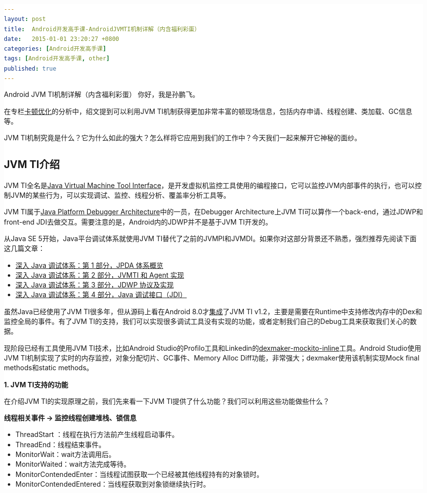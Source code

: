 ```yaml
---
layout: post
title:  Android开发高手课-AndroidJVMTI机制详解（内含福利彩蛋）
date:   2015-01-01 23:20:27 +0800
categories: [Android开发高手课]
tags: [Android开发高手课, other]
published: true
---
```




Android JVM TI机制详解（内含福利彩蛋）
你好，我是孙鹏飞。

在专栏[卡顿优化](http://time.geekbang.org/column/article/73277)的分析中，绍文提到可以利用JVM TI机制获得更加非常丰富的顿现场信息，包括内存申请、线程创建、类加载、GC信息等。

JVM TI机制究竟是什么？它为什么如此的强大？怎么样将它应用到我们的工作中？今天我们一起来解开它神秘的面纱。

## JVM TI介绍

JVM TI全名是[Java Virtual Machine Tool Interface](https://docs.oracle.com/javase/7/docs/platform/jvmti/jvmti.html#SpecificationIntro)，是开发虚拟机监控工具使用的编程接口，它可以监控JVM内部事件的执行，也可以控制JVM的某些行为，可以实现调试、监控、线程分析、覆盖率分析工具等。

JVM TI属于[Java Platform Debugger Architecture](https://docs.oracle.com/javase/7/docs/technotes/guides/jpda/architecture.html)中的一员，在Debugger Architecture上JVM TI可以算作一个back-end，通过JDWP和front-end JDI去做交互。需要注意的是，Android内的JDWP并不是基于JVM TI开发的。

从Java SE 5开始，Java平台调试体系就使用JVM TI替代了之前的JVMPI和JVMDI。如果你对这部分背景还不熟悉，强烈推荐先阅读下面这几篇文章：

* [深入 Java 调试体系：第 1 部分，JPDA 体系概览](https://www.ibm.com/developerworks/cn/java/j-lo-jpda1/index.html)
* [深入 Java 调试体系：第 2 部分，JVMTI 和 Agent 实现](https://www.ibm.com/developerworks/cn/java/j-lo-jpda2/index.html)
* [深入 Java 调试体系：第 3 部分，JDWP 协议及实现](https://www.ibm.com/developerworks/cn/java/j-lo-jpda3/index.html)
* [深入 Java 调试体系：第 4 部分，Java 调试接口（JDI）](https://www.ibm.com/developerworks/cn/java/j-lo-jpda4/index.html)

虽然Java已经使用了JVM TI很多年，但从源码上看在Android 8.0才[集成](http://androidxref.com/8.0.0_r4/xref/art/runtime/openjdkjvmti/)了JVM TI v1.2，主要是需要在Runtime中支持修改内存中的Dex和监控全局的事件。有了JVM TI的支持，我们可以实现很多调试工具没有实现的功能，或者定制我们自己的Debug工具来获取我们关心的数据。

现阶段已经有工具使用JVM TI技术，比如Android Studio的Profilo工具和Linkedin的[dexmaker-mockito-inline](https://github.com/linkedin/dexmaker/tree/master/dexmaker-mockito-inline)工具。Android Studio使用JVM TI机制实现了实时的内存监控，对象分配切片、GC事件、Memory Alloc Diff功能，非常强大；dexmaker使用该机制实现Mock final methods和static methods。

**1. JVM TI支持的功能**

在介绍JVM TI的实现原理之前，我们先来看一下JVM TI提供了什么功能？我们可以利用这些功能做些什么？

**线程相关事件 -> 监控线程创建堆栈、锁信息**

* ThreadStart ：线程在执行方法前产生线程启动事件。
* ThreadEnd：线程结束事件。
* MonitorWait：wait方法调用后。
* MonitorWaited：wait方法完成等待。
* MonitorContendedEnter：当线程试图获取一个已经被其他线程持有的对象锁时。
* MonitorContendedEntered：当线程获取到对象锁继续执行时。
